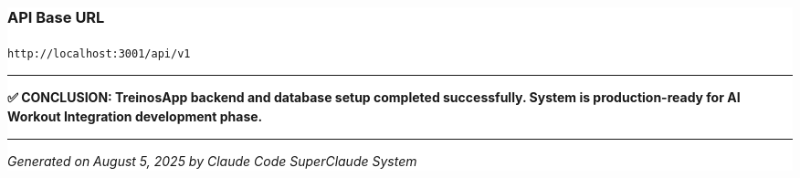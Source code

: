 ### API Base URL
```
http://localhost:3001/api/v1
```

---

**✅ CONCLUSION: TreinosApp backend and database setup completed successfully. System is production-ready for AI Workout Integration development phase.**

---

*Generated on August 5, 2025 by Claude Code SuperClaude System*